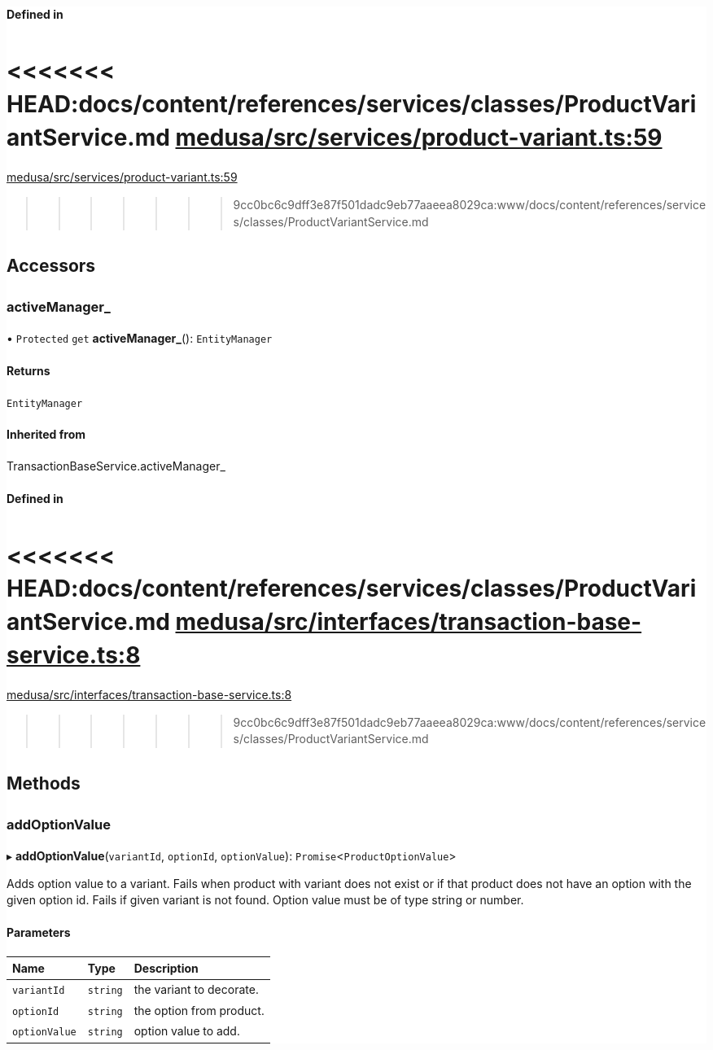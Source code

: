 #### Defined in

<<<<<<< HEAD:docs/content/references/services/classes/ProductVariantService.md
[medusa/src/services/product-variant.ts:59](https://github.com/medusajs/medusa/blob/95c538c67/packages/medusa/src/services/product-variant.ts#L59)
=======
[medusa/src/services/product-variant.ts:59](https://github.com/medusajs/medusa/blob/755f9cf30/packages/medusa/src/services/product-variant.ts#L59)
>>>>>>> 9cc0bc6c9dff3e87f501dadc9eb77aaeea8029ca:www/docs/content/references/services/classes/ProductVariantService.md

## Accessors

### activeManager\_

• `Protected` `get` **activeManager_**(): `EntityManager`

#### Returns

`EntityManager`

#### Inherited from

TransactionBaseService.activeManager\_

#### Defined in

<<<<<<< HEAD:docs/content/references/services/classes/ProductVariantService.md
[medusa/src/interfaces/transaction-base-service.ts:8](https://github.com/medusajs/medusa/blob/95c538c67/packages/medusa/src/interfaces/transaction-base-service.ts#L8)
=======
[medusa/src/interfaces/transaction-base-service.ts:8](https://github.com/medusajs/medusa/blob/755f9cf30/packages/medusa/src/interfaces/transaction-base-service.ts#L8)
>>>>>>> 9cc0bc6c9dff3e87f501dadc9eb77aaeea8029ca:www/docs/content/references/services/classes/ProductVariantService.md

## Methods

### addOptionValue

▸ **addOptionValue**(`variantId`, `optionId`, `optionValue`): `Promise`<`ProductOptionValue`\>

Adds option value to a variant.
Fails when product with variant does not exist or
if that product does not have an option with the given
option id. Fails if given variant is not found.
Option value must be of type string or number.

#### Parameters

| Name | Type | Description |
| :------ | :------ | :------ |
| `variantId` | `string` | the variant to decorate. |
| `optionId` | `string` | the option from product. |
| `optionValue` | `string` | option value to add. |
